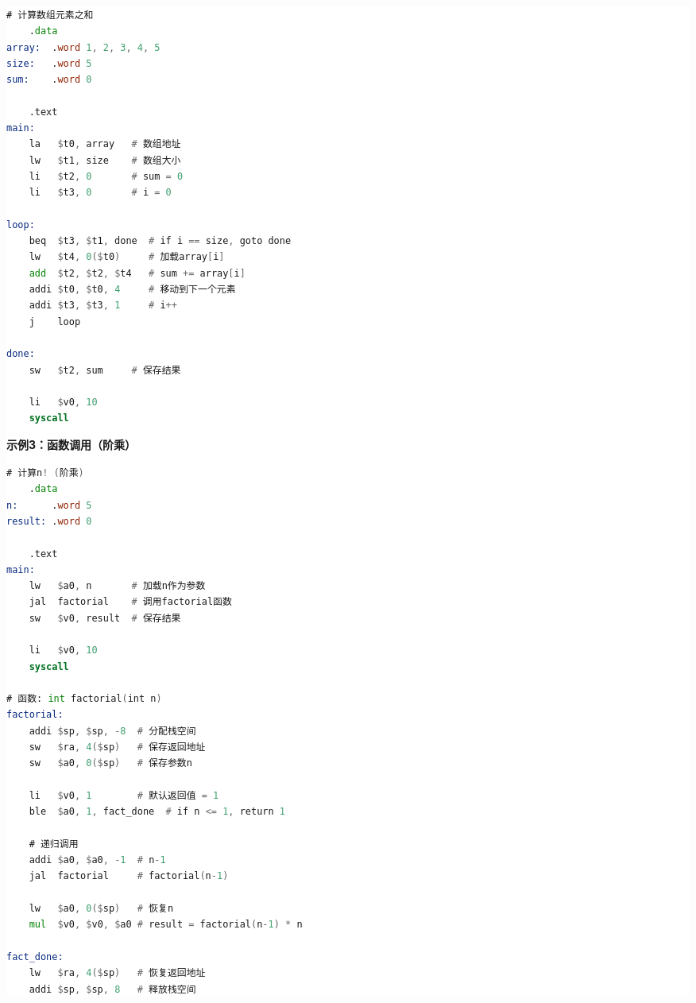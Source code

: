 ```asm
# 计算数组元素之和
    .data
array:  .word 1, 2, 3, 4, 5
size:   .word 5
sum:    .word 0

    .text
main:
    la   $t0, array   # 数组地址
    lw   $t1, size    # 数组大小
    li   $t2, 0       # sum = 0
    li   $t3, 0       # i = 0

loop:
    beq  $t3, $t1, done  # if i == size, goto done
    lw   $t4, 0($t0)     # 加载array[i]
    add  $t2, $t2, $t4   # sum += array[i]
    addi $t0, $t0, 4     # 移动到下一个元素
    addi $t3, $t3, 1     # i++
    j    loop

done:
    sw   $t2, sum     # 保存结果
    
    li   $v0, 10
    syscall
```

**示例3：函数调用（阶乘）**

```asm
# 计算n! (阶乘)
    .data
n:      .word 5
result: .word 0

    .text
main:
    lw   $a0, n       # 加载n作为参数
    jal  factorial    # 调用factorial函数
    sw   $v0, result  # 保存结果
    
    li   $v0, 10
    syscall

# 函数: int factorial(int n)
factorial:
    addi $sp, $sp, -8  # 分配栈空间
    sw   $ra, 4($sp)   # 保存返回地址
    sw   $a0, 0($sp)   # 保存参数n
    
    li   $v0, 1        # 默认返回值 = 1
    ble  $a0, 1, fact_done  # if n <= 1, return 1
    
    # 递归调用
    addi $a0, $a0, -1  # n-1
    jal  factorial     # factorial(n-1)
    
    lw   $a0, 0($sp)   # 恢复n
    mul  $v0, $v0, $a0 # result = factorial(n-1) * n

fact_done:
    lw   $ra, 4($sp)   # 恢复返回地址
    addi $sp, $sp, 8   # 释放栈空间
```